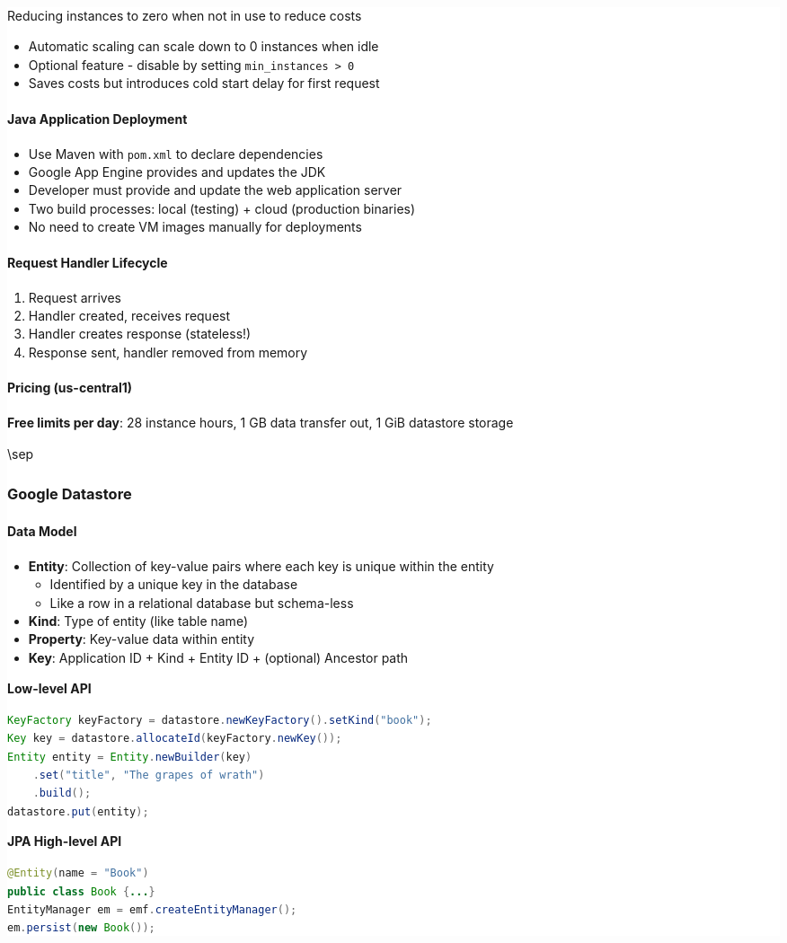 Reducing instances to zero when not in use to reduce costs

- Automatic scaling can scale down to 0 instances when idle
- Optional feature - disable by setting `min_instances > 0`
- Saves costs but introduces cold start delay for first request

#### Java Application Deployment

- Use Maven with `pom.xml` to declare dependencies
- Google App Engine provides and updates the JDK
- Developer must provide and update the web application server
- Two build processes: local (testing) + cloud (production binaries)
- No need to create VM images manually for deployments

#### Request Handler Lifecycle

1. Request arrives
2. Handler created, receives request
3. Handler creates response (stateless!)
4. Response sent, handler removed from memory

#### Pricing (us-central1)

**Free limits per day**: 28 instance hours, 1 GB data transfer out, 1 GiB
datastore storage

\sep

### Google Datastore

#### Data Model

- **Entity**: Collection of key-value pairs where each key is unique within the
  entity
  - Identified by a unique key in the database
  - Like a row in a relational database but schema-less
- **Kind**: Type of entity (like table name)
- **Property**: Key-value data within entity
- **Key**: Application ID + Kind + Entity ID + (optional) Ancestor path

**Low-level API**

```java
KeyFactory keyFactory = datastore.newKeyFactory().setKind("book");
Key key = datastore.allocateId(keyFactory.newKey());
Entity entity = Entity.newBuilder(key)
    .set("title", "The grapes of wrath")
    .build();
datastore.put(entity);
```

**JPA High-level API**

```java
@Entity(name = "Book")
public class Book {...}
EntityManager em = emf.createEntityManager();
em.persist(new Book());
```
